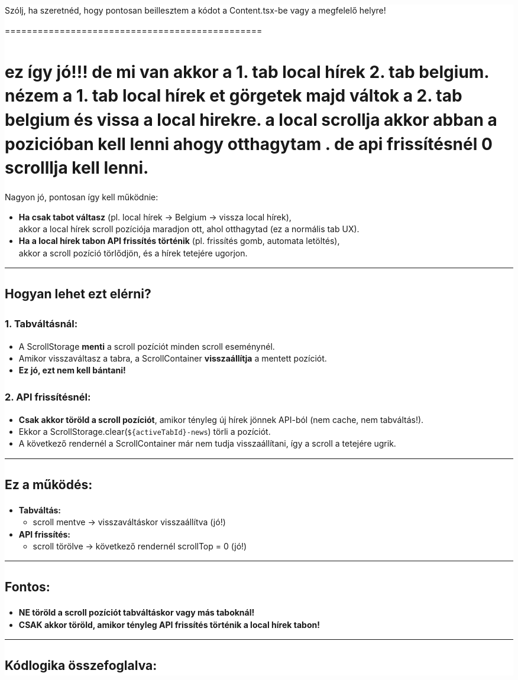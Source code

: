 
Szólj, ha szeretnéd, hogy pontosan beillesztem a kódot a Content.tsx-be vagy a megfelelő helyre!

===============================================

ez így jó!!! de mi van akkor a 1. tab local hírek  2. tab belgium. nézem a 1. tab local hírek  et görgetek  majd váltok a  2. tab belgium és vissa a local hirekre. a local scrollja akkor abban a pozicióban kell lenni ahogy otthagytam . de api frissítésnél 0 scrolllja kell lenni. 
==================================================

Nagyon jó, pontosan így kell működnie:

- **Ha csak tabot váltasz** (pl. local hírek → Belgium → vissza local hírek),  
  akkor a local hírek scroll pozíciója maradjon ott, ahol otthagytad (ez a normális tab UX).
- **Ha a local hírek tabon API frissítés történik** (pl. frissítés gomb, automata letöltés),  
  akkor a scroll pozíció törlődjön, és a hírek tetejére ugorjon.

---

## **Hogyan lehet ezt elérni?**

### **1. Tabváltásnál:**
- A ScrollStorage **menti** a scroll pozíciót minden scroll eseménynél.
- Amikor visszaváltasz a tabra, a ScrollContainer **visszaállítja** a mentett pozíciót.
- **Ez jó, ezt nem kell bántani!**

### **2. API frissítésnél:**
- **Csak akkor töröld a scroll pozíciót**, amikor tényleg új hírek jönnek API-ból (nem cache, nem tabváltás!).
- Ekkor a ScrollStorage.clear(`${activeTabId}-news`) törli a pozíciót.
- A következő rendernél a ScrollContainer már nem tudja visszaállítani, így a scroll a tetejére ugrik.

---

## **Ez a működés:**

- **Tabváltás:**  
  - scroll mentve → visszaváltáskor visszaállítva (jó!)
- **API frissítés:**  
  - scroll törölve → következő rendernél scrollTop = 0 (jó!)

---

## **Fontos:**
- **NE töröld a scroll pozíciót tabváltáskor vagy más taboknál!**
- **CSAK akkor töröld, amikor tényleg API frissítés történik a local hírek tabon!**

---

## **Kódlogika összefoglalva:**
